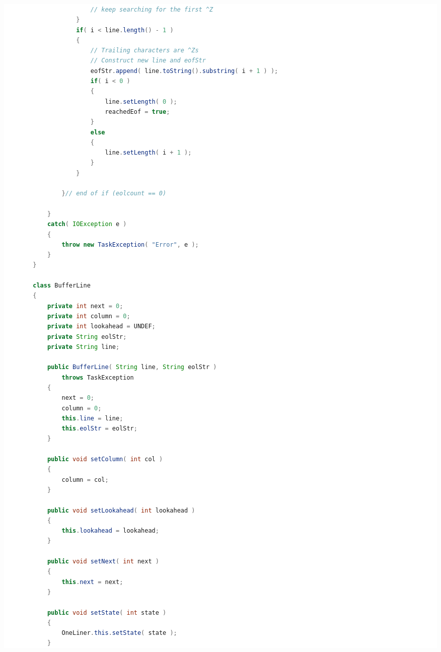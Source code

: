 ```java
                        // keep searching for the first ^Z
                    }
                    if( i < line.length() - 1 )
                    {
                        // Trailing characters are ^Zs
                        // Construct new line and eofStr
                        eofStr.append( line.toString().substring( i + 1 ) );
                        if( i < 0 )
                        {
                            line.setLength( 0 );
                            reachedEof = true;
                        }
                        else
                        {
                            line.setLength( i + 1 );
                        }
                    }

                }// end of if (eolcount == 0)

            }
            catch( IOException e )
            {
                throw new TaskException( "Error", e );
            }
        }

        class BufferLine
        {
            private int next = 0;
            private int column = 0;
            private int lookahead = UNDEF;
            private String eolStr;
            private String line;

            public BufferLine( String line, String eolStr )
                throws TaskException
            {
                next = 0;
                column = 0;
                this.line = line;
                this.eolStr = eolStr;
            }

            public void setColumn( int col )
            {
                column = col;
            }

            public void setLookahead( int lookahead )
            {
                this.lookahead = lookahead;
            }

            public void setNext( int next )
            {
                this.next = next;
            }

            public void setState( int state )
            {
                OneLiner.this.setState( state );
            }
```